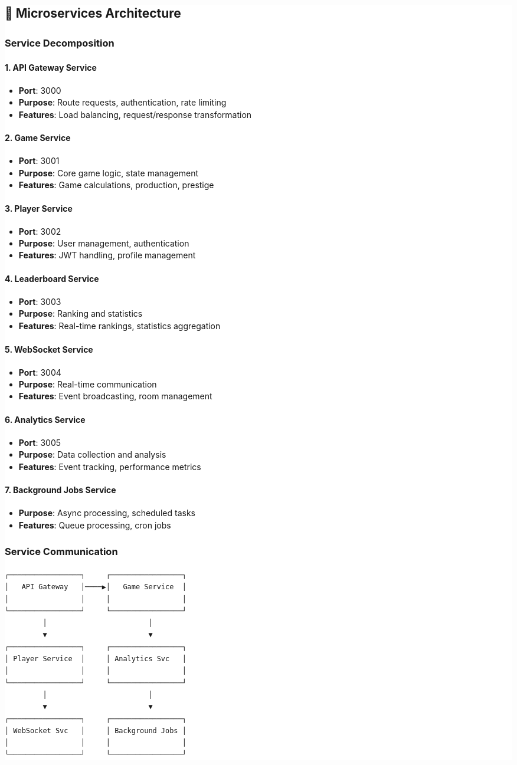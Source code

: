 ## 🏢 Microservices Architecture

### Service Decomposition

#### 1. API Gateway Service
- **Port**: 3000
- **Purpose**: Route requests, authentication, rate limiting
- **Features**: Load balancing, request/response transformation

#### 2. Game Service
- **Port**: 3001
- **Purpose**: Core game logic, state management
- **Features**: Game calculations, production, prestige

#### 3. Player Service
- **Port**: 3002
- **Purpose**: User management, authentication
- **Features**: JWT handling, profile management

#### 4. Leaderboard Service
- **Port**: 3003
- **Purpose**: Ranking and statistics
- **Features**: Real-time rankings, statistics aggregation

#### 5. WebSocket Service
- **Port**: 3004
- **Purpose**: Real-time communication
- **Features**: Event broadcasting, room management

#### 6. Analytics Service
- **Port**: 3005
- **Purpose**: Data collection and analysis
- **Features**: Event tracking, performance metrics

#### 7. Background Jobs Service
- **Purpose**: Async processing, scheduled tasks
- **Features**: Queue processing, cron jobs

### Service Communication

```
┌─────────────────┐     ┌─────────────────┐
│   API Gateway   │────▶│   Game Service  │
│                 │     │                 │
└─────────────────┘     └─────────────────┘
         │                        │
         ▼                        ▼
┌─────────────────┐     ┌─────────────────┐
│ Player Service  │     │ Analytics Svc   │
│                 │     │                 │
└─────────────────┘     └─────────────────┘
         │                        │
         ▼                        ▼
┌─────────────────┐     ┌─────────────────┐
│ WebSocket Svc   │     │ Background Jobs │
│                 │     │                 │
└─────────────────┘     └─────────────────┘
```
